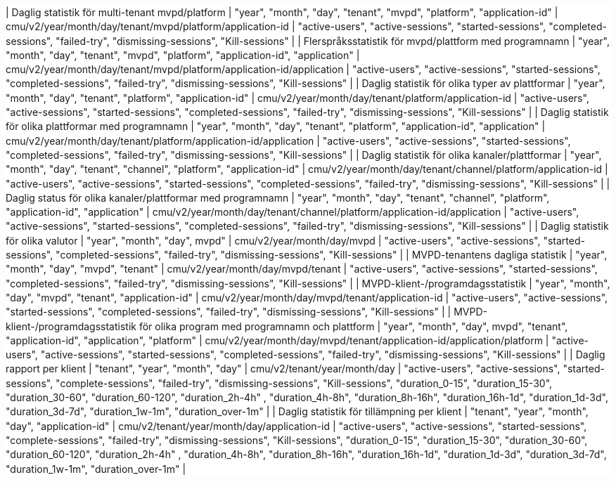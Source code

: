 | Daglig statistik för multi-tenant mvpd/platform | &quot;year&quot;, &quot;month&quot;, &quot;day&quot;, &quot;tenant&quot;, &quot;mvpd&quot;, &quot;platform&quot;, &quot;application-id&quot; | cmu/v2/year/month/day/tenant/mvpd/platform/application-id | &quot;active-users&quot;, &quot;active-sessions&quot;, &quot;started-sessions&quot;, &quot;completed-sessions&quot;, &quot;failed-try&quot;, &quot;dismissing-sessions&quot;, &quot;Kill-sessions&quot; |
| Flerspråksstatistik för mvpd/plattform med programnamn | &quot;year&quot;, &quot;month&quot;, &quot;day&quot;, &quot;tenant&quot;, &quot;mvpd&quot;, &quot;platform&quot;, &quot;application-id&quot;, &quot;application&quot; | cmu/v2/year/month/day/tenant/mvpd/platform/application-id/application | &quot;active-users&quot;, &quot;active-sessions&quot;, &quot;started-sessions&quot;, &quot;completed-sessions&quot;, &quot;failed-try&quot;, &quot;dismissing-sessions&quot;, &quot;Kill-sessions&quot; |
| Daglig statistik för olika typer av plattformar | &quot;year&quot;, &quot;month&quot;, &quot;day&quot;, &quot;tenant&quot;, &quot;platform&quot;, &quot;application-id&quot; | cmu/v2/year/month/day/tenant/platform/application-id | &quot;active-users&quot;, &quot;active-sessions&quot;, &quot;started-sessions&quot;, &quot;completed-sessions&quot;, &quot;failed-try&quot;, &quot;dismissing-sessions&quot;, &quot;Kill-sessions&quot; |
| Daglig statistik för olika plattformar med programnamn | &quot;year&quot;, &quot;month&quot;, &quot;day&quot;, &quot;tenant&quot;, &quot;platform&quot;, &quot;application-id&quot;, &quot;application&quot; | cmu/v2/year/month/day/tenant/platform/application-id/application | &quot;active-users&quot;, &quot;active-sessions&quot;, &quot;started-sessions&quot;, &quot;completed-sessions&quot;, &quot;failed-try&quot;, &quot;dismissing-sessions&quot;, &quot;Kill-sessions&quot; |
| Daglig statistik för olika kanaler/plattformar | &quot;year&quot;, &quot;month&quot;, &quot;day&quot;, &quot;tenant&quot;, &quot;channel&quot;, &quot;platform&quot;, &quot;application-id&quot; | cmu/v2/year/month/day/tenant/channel/platform/application-id | &quot;active-users&quot;, &quot;active-sessions&quot;, &quot;started-sessions&quot;, &quot;completed-sessions&quot;, &quot;failed-try&quot;, &quot;dismissing-sessions&quot;, &quot;Kill-sessions&quot; |
| Daglig status för olika kanaler/plattformar med programnamn | &quot;year&quot;, &quot;month&quot;, &quot;day&quot;, &quot;tenant&quot;, &quot;channel&quot;, &quot;platform&quot;, &quot;application-id&quot;, &quot;application&quot; | cmu/v2/year/month/day/tenant/channel/platform/application-id/application | &quot;active-users&quot;, &quot;active-sessions&quot;, &quot;started-sessions&quot;, &quot;completed-sessions&quot;, &quot;failed-try&quot;, &quot;dismissing-sessions&quot;, &quot;Kill-sessions&quot; |
| Daglig statistik för olika valutor | &quot;year&quot;, &quot;month&quot;, &quot;day&quot;, mvpd&quot; | cmu/v2/year/month/day/mvpd | &quot;active-users&quot;, &quot;active-sessions&quot;, &quot;started-sessions&quot;, &quot;completed-sessions&quot;, &quot;failed-try&quot;, &quot;dismissing-sessions&quot;, &quot;Kill-sessions&quot; |
| MVPD-tenantens dagliga statistik | &quot;year&quot;, &quot;month&quot;, &quot;day&quot;, &quot;mvpd&quot;, &quot;tenant&quot; | cmu/v2/year/month/day/mvpd/tenant | &quot;active-users&quot;, &quot;active-sessions&quot;, &quot;started-sessions&quot;, &quot;completed-sessions&quot;, &quot;failed-try&quot;, &quot;dismissing-sessions&quot;, &quot;Kill-sessions&quot; |
| MVPD-klient-/programdagsstatistik | &quot;year&quot;, &quot;month&quot;, &quot;day&quot;, &quot;mvpd&quot;, &quot;tenant&quot;, &quot;application-id&quot; | cmu/v2/year/month/day/mvpd/tenant/application-id | &quot;active-users&quot;, &quot;active-sessions&quot;, &quot;started-sessions&quot;, &quot;completed-sessions&quot;, &quot;failed-try&quot;, &quot;dismissing-sessions&quot;, &quot;Kill-sessions&quot; |
| MVPD-klient-/programdagsstatistik för olika program med programnamn och plattform | &quot;year&quot;, &quot;month&quot;, &quot;day&quot;, mvpd&quot;, &quot;tenant&quot;, &quot;application-id&quot;, &quot;application&quot;, &quot;platform&quot; | cmu/v2/year/month/day/mvpd/tenant/application-id/application/platform | &quot;active-users&quot;, &quot;active-sessions&quot;, &quot;started-sessions&quot;, &quot;completed-sessions&quot;, &quot;failed-try&quot;, &quot;dismissing-sessions&quot;, &quot;Kill-sessions&quot; |
| Daglig rapport per klient | &quot;tenant&quot;, &quot;year&quot;, &quot;month&quot;, &quot;day&quot; | cmu/v2/tenant/year/month/day | &quot;active-users&quot;, &quot;active-sessions&quot;, &quot;started-sessions&quot;, &quot;complete-sessions&quot;, &quot;failed-try&quot;, &quot;dismissing-sessions&quot;, &quot;Kill-sessions&quot;, &quot;duration_0-15&quot;, &quot;duration_15-30&quot;, &quot;duration_30-60&quot;, &quot;duration_60-120&quot;, &quot;duration_2h-4h&quot; , &quot;duration_4h-8h&quot;, &quot;duration_8h-16h&quot;, &quot;duration_16h-1d&quot;, &quot;duration_1d-3d&quot;, &quot;duration_3d-7d&quot;, &quot;duration_1w-1m&quot;, &quot;duration_over-1m&quot; |
| Daglig statistik för tillämpning per klient | &quot;tenant&quot;, &quot;year&quot;, &quot;month&quot;, &quot;day&quot;, &quot;application-id&quot; | cmu/v2/tenant/year/month/day/application-id | &quot;active-users&quot;, &quot;active-sessions&quot;, &quot;started-sessions&quot;, &quot;complete-sessions&quot;, &quot;failed-try&quot;, &quot;dismissing-sessions&quot;, &quot;Kill-sessions&quot;, &quot;duration_0-15&quot;, &quot;duration_15-30&quot;, &quot;duration_30-60&quot;, &quot;duration_60-120&quot;, &quot;duration_2h-4h&quot; , &quot;duration_4h-8h&quot;, &quot;duration_8h-16h&quot;, &quot;duration_16h-1d&quot;, &quot;duration_1d-3d&quot;, &quot;duration_3d-7d&quot;, &quot;duration_1w-1m&quot;, &quot;duration_over-1m&quot; |